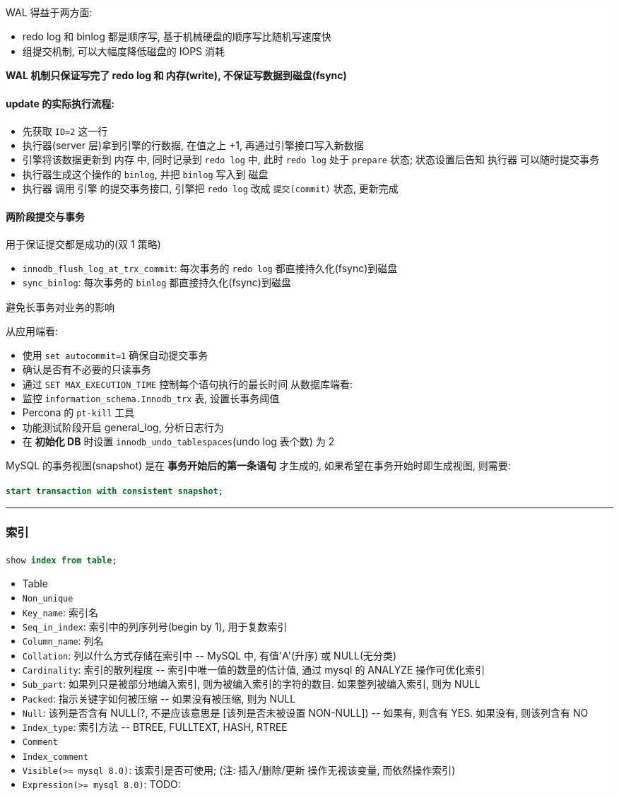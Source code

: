 WAL 得益于两方面:
- redo log 和 binlog 都是顺序写, 基于机械硬盘的顺序写比随机写速度快
- 组提交机制, 可以大幅度降低磁盘的 IOPS 消耗

**WAL 机制只保证写完了 redo log 和 内存(write), 不保证写数据到磁盘(fsync)**

#### update 的实际执行流程:

- 先获取 `ID=2` 这一行
- 执行器(server 层)拿到引擎的行数据, 在值之上 +1, 再通过引擎接口写入新数据
- 引擎将该数据更新到 内存 中, 同时记录到 `redo log` 中, 此时 `redo log` 处于 `prepare` 状态; 状态设置后告知 执行器 可以随时提交事务
- 执行器生成这个操作的 `binlog`, 并把 `binlog` 写入到 磁盘
- 执行器 调用 引擎 的提交事务接口, 引擎把 `redo log` 改成 `提交(commit)` 状态, 更新完成

#### 两阶段提交与事务

用于保证提交都是成功的(双 1 策略)

- `innodb_flush_log_at_trx_commit`: 每次事务的 `redo log` 都直接持久化(fsync)到磁盘
- `sync_binlog`: 每次事务的 `binlog` 都直接持久化(fsync)到磁盘

避免长事务对业务的影响

从应用端看:
- 使用 `set autocommit=1` 确保自动提交事务
- 确认是否有不必要的只读事务
- 通过 `SET MAX_EXECUTION_TIME` 控制每个语句执行的最长时间
从数据库端看:
- 监控 `information_schema.Innodb_trx` 表, 设置长事务阈值
- Percona 的 `pt-kill` 工具
- 功能测试阶段开启 general_log, 分析日志行为
- 在 **初始化 DB** 时设置 `innodb_undo_tablespaces`(undo log 表个数) 为 2

MySQL 的事务视图(snapshot) 是在 **事务开始后的第一条语句** 才生成的, 如果希望在事务开始时即生成视图, 则需要:

```sql
start transaction with consistent snapshot;
```

---

### 索引

```sql
show index from table;
```

- Table
- `Non_unique`
- `Key_name`: 索引名
- `Seq_in_index`: 索引中的列序列号(begin by 1), 用于复数索引
- `Column_name`: 列名
- `Collation`: 列以什么方式存储在索引中 --  MySQL 中, 有值'A'(升序) 或 NULL(无分类)
- `Cardinality`: 索引的散列程度 -- 索引中唯一值的数量的估计值, 通过 mysql 的 ANALYZE 操作可优化索引
- `Sub_part`: 如果列只是被部分地编入索引, 则为被编入索引的字符的数目. 如果整列被编入索引, 则为 NULL
- `Packed`: 指示关键字如何被压缩 -- 如果没有被压缩, 则为 NULL
- `Null`: 该列是否含有 NULL(?, 不是应该意思是 [该列是否未被设置 NON-NULL]) -- 如果有, 则含有 YES. 如果没有, 则该列含有 NO
- `Index_type`: 索引方法 -- BTREE, FULLTEXT, HASH, RTREE
- `Comment`
- `Index_comment`
- `Visible(>= mysql 8.0)`: 该索引是否可使用; (注: 插入/删除/更新 操作无视该变量, 而依然操作索引)
- `Expression(>= mysql 8.0)`: TODO:

